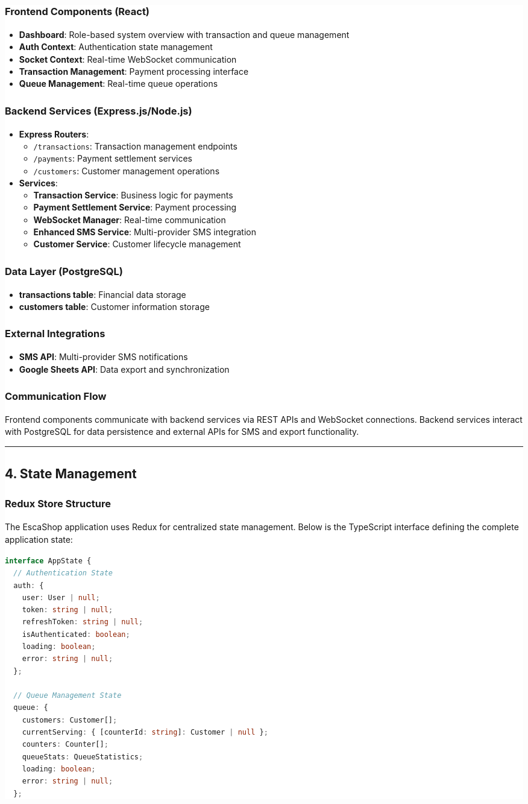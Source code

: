 ### Frontend Components (React)
- **Dashboard**: Role-based system overview with transaction and queue management
- **Auth Context**: Authentication state management
- **Socket Context**: Real-time WebSocket communication
- **Transaction Management**: Payment processing interface
- **Queue Management**: Real-time queue operations

### Backend Services (Express.js/Node.js)
- **Express Routers**:
  - `/transactions`: Transaction management endpoints
  - `/payments`: Payment settlement services
  - `/customers`: Customer management operations
- **Services**:
  - **Transaction Service**: Business logic for payments
  - **Payment Settlement Service**: Payment processing
  - **WebSocket Manager**: Real-time communication
  - **Enhanced SMS Service**: Multi-provider SMS integration
  - **Customer Service**: Customer lifecycle management

### Data Layer (PostgreSQL)
- **transactions table**: Financial data storage
- **customers table**: Customer information storage

### External Integrations
- **SMS API**: Multi-provider SMS notifications
- **Google Sheets API**: Data export and synchronization

### Communication Flow
Frontend components communicate with backend services via REST APIs and WebSocket connections. Backend services interact with PostgreSQL for data persistence and external APIs for SMS and export functionality.

---

## 4. State Management

### Redux Store Structure

The EscaShop application uses Redux for centralized state management. Below is the TypeScript interface defining the complete application state:

```typescript
interface AppState {
  // Authentication State
  auth: {
    user: User | null;
    token: string | null;
    refreshToken: string | null;
    isAuthenticated: boolean;
    loading: boolean;
    error: string | null;
  };

  // Queue Management State
  queue: {
    customers: Customer[];
    currentServing: { [counterId: string]: Customer | null };
    counters: Counter[];
    queueStats: QueueStatistics;
    loading: boolean;
    error: string | null;
  };
```